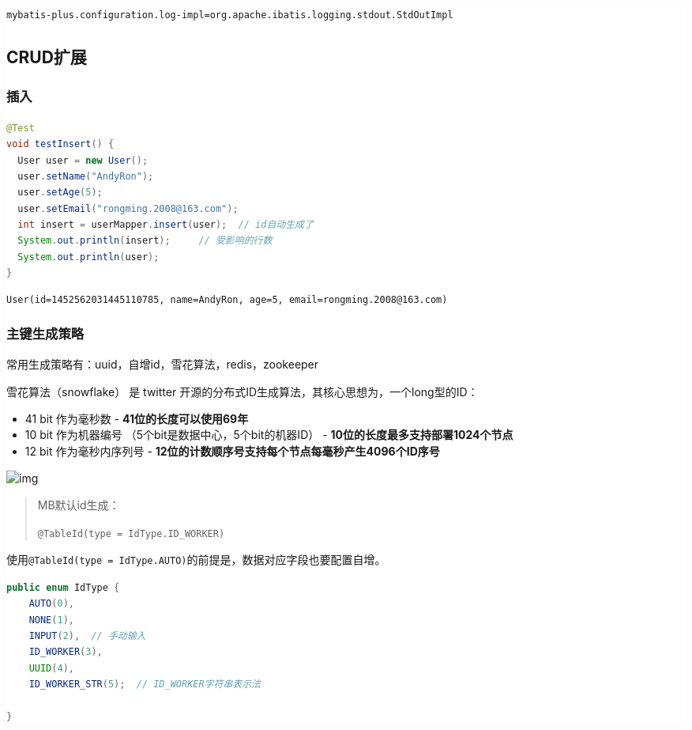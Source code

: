 ```properties
mybatis-plus.configuration.log-impl=org.apache.ibatis.logging.stdout.StdOutImpl
```



## CRUD扩展

### 插入

```java
@Test
void testInsert() {
  User user = new User();
  user.setName("AndyRon");
  user.setAge(5);
  user.setEmail("rongming.2008@163.com");
  int insert = userMapper.insert(user);  // id自动生成了
  System.out.println(insert);     // 受影响的行数
  System.out.println(user);       
}
```

```1
User(id=1452562031445110785, name=AndyRon, age=5, email=rongming.2008@163.com)
```

> 

### 主键生成策略

常用生成策略有：uuid，自增id，雪花算法，redis，zookeeper

雪花算法（snowflake） 是 twitter 开源的分布式ID生成算法，其核心思想为，一个long型的ID：

- 41 bit 作为毫秒数 - **41位的长度可以使用69年**
- 10 bit 作为机器编号 （5个bit是数据中心，5个bit的机器ID） - **10位的长度最多支持部署1024个节点**
- 12 bit 作为毫秒内序列号 - **12位的计数顺序号支持每个节点每毫秒产生4096个ID序号**

![img](https://img-blog.csdnimg.cn/20190726091202771.png?x-oss-process=image/watermark,type_ZmFuZ3poZW5naGVpdGk,shadow_10,text_aHR0cHM6Ly9ibG9nLmNzZG4ubmV0L3UwMTAzOTg3NzE=,size_16,color_FFFFFF,t_70)



> MB默认id生成：
>
> ```
> @TableId(type = IdType.ID_WORKER)
> ```

使用`@TableId(type = IdType.AUTO)`的前提是，数据对应字段也要配置自增。

```java
public enum IdType {
    AUTO(0),
    NONE(1),
    INPUT(2),  // 手动输入
    ID_WORKER(3),
    UUID(4),
    ID_WORKER_STR(5);  // ID_WORKER字符串表示法 
  
}
```

